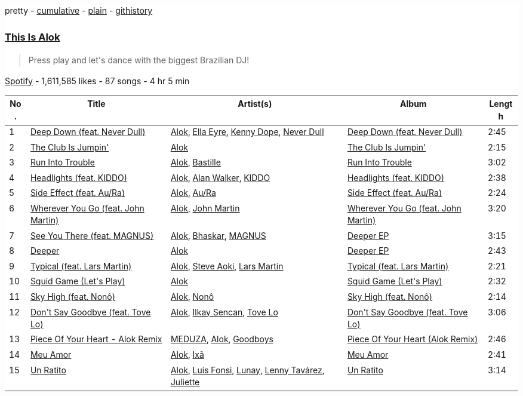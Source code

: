 pretty - [cumulative](/playlists/cumulative/37i9dQZF1DWZUWZIwpqsT3.md) - [plain](/playlists/plain/37i9dQZF1DWZUWZIwpqsT3) - [githistory](https://github.githistory.xyz/mackorone/spotify-playlist-archive/blob/main/playlists/plain/37i9dQZF1DWZUWZIwpqsT3)

### [This Is Alok](https://open.spotify.com/playlist/37i9dQZF1DWZUWZIwpqsT3)

> Press play and let's dance with the biggest Brazilian DJ!

[Spotify](https://open.spotify.com/user/spotify) - 1,611,585 likes - 87 songs - 4 hr 5 min

| No. | Title | Artist(s) | Album | Length |
|---|---|---|---|---|
| 1 | [Deep Down \(feat\. Never Dull\)](https://open.spotify.com/track/7MIhUdNJtaOnDmC5nBC1fb) | [Alok](https://open.spotify.com/artist/0NGAZxHanS9e0iNHpR8f2W), [Ella Eyre](https://open.spotify.com/artist/66TrUkUZ3RM29dqeDQRgyA), [Kenny Dope](https://open.spotify.com/artist/1TrfxjXu8quyDw05p2bacX), [Never Dull](https://open.spotify.com/artist/2u3rmzZC0psTER2sDfUebm) | [Deep Down \(feat\. Never Dull\)](https://open.spotify.com/album/3KpxpdySrMR2S7noneu1bI) | 2:45 |
| 2 | [The Club Is Jumpin'](https://open.spotify.com/track/17iyulZlFT09oivJZEvIpW) | [Alok](https://open.spotify.com/artist/0NGAZxHanS9e0iNHpR8f2W) | [The Club Is Jumpin'](https://open.spotify.com/album/1a5zRROlgNBwPC8rcci6Aj) | 2:15 |
| 3 | [Run Into Trouble](https://open.spotify.com/track/5C2mUkFTs51bizl4LAaqRy) | [Alok](https://open.spotify.com/artist/0NGAZxHanS9e0iNHpR8f2W), [Bastille](https://open.spotify.com/artist/7EQ0qTo7fWT7DPxmxtSYEc) | [Run Into Trouble](https://open.spotify.com/album/2Cfzwp8KLSsL7oul0sGirP) | 3:02 |
| 4 | [Headlights \(feat\. KIDDO\)](https://open.spotify.com/track/4s6PYL51msvsxDjME9i6OM) | [Alok](https://open.spotify.com/artist/0NGAZxHanS9e0iNHpR8f2W), [Alan Walker](https://open.spotify.com/artist/7vk5e3vY1uw9plTHJAMwjN), [KIDDO](https://open.spotify.com/artist/5pXe6yFchq1oyYK3rq2A8i) | [Headlights \(feat\. KIDDO\)](https://open.spotify.com/album/4YBSn85qXXKs13Rx5A0XsF) | 2:38 |
| 5 | [Side Effect \(feat\. Au/Ra\)](https://open.spotify.com/track/4oGo7473OiyYAxpx4UpCIR) | [Alok](https://open.spotify.com/artist/0NGAZxHanS9e0iNHpR8f2W), [Au/Ra](https://open.spotify.com/artist/1eMmoIprPDWeFdB1FxU6ZV) | [Side Effect \(feat\. Au/Ra\)](https://open.spotify.com/album/7DCosam3gp0TJXArI597bT) | 2:24 |
| 6 | [Wherever You Go \(feat\. John Martin\)](https://open.spotify.com/track/2AxWgWJarJxOdU9C2T85yR) | [Alok](https://open.spotify.com/artist/0NGAZxHanS9e0iNHpR8f2W), [John Martin](https://open.spotify.com/artist/2auikkNYqigWStoHWK1Grq) | [Wherever You Go \(feat\. John Martin\)](https://open.spotify.com/album/7pISC7Gh6pNbNLPgv4PToV) | 3:20 |
| 7 | [See You There \(feat\. MAGNUS\)](https://open.spotify.com/track/3FpOx5puPuaX1TAkjsbEoA) | [Alok](https://open.spotify.com/artist/0NGAZxHanS9e0iNHpR8f2W), [Bhaskar](https://open.spotify.com/artist/6kT18gnkVrCz8xJQcrib7L), [MAGNUS](https://open.spotify.com/artist/4pOglqMAavrWFo20ORRx5w) | [Deeper EP](https://open.spotify.com/album/6C0ooONb4IUWci4RXwQJAw) | 3:15 |
| 8 | [Deeper](https://open.spotify.com/track/09BrFM9kCBGVevooxF1uP2) | [Alok](https://open.spotify.com/artist/0NGAZxHanS9e0iNHpR8f2W) | [Deeper EP](https://open.spotify.com/album/6C0ooONb4IUWci4RXwQJAw) | 2:43 |
| 9 | [Typical \(feat\. Lars Martin\)](https://open.spotify.com/track/0ov3zuZGNe3LTTKseNnIPX) | [Alok](https://open.spotify.com/artist/0NGAZxHanS9e0iNHpR8f2W), [Steve Aoki](https://open.spotify.com/artist/77AiFEVeAVj2ORpC85QVJs), [Lars Martin](https://open.spotify.com/artist/22GWBRw4EYd2qGvzDqzxXO) | [Typical \(feat\. Lars Martin\)](https://open.spotify.com/album/0IGbfr3QRfclnJh2VvhN9Z) | 2:21 |
| 10 | [Squid Game \(Let's Play\)](https://open.spotify.com/track/3kewDExeHWRPVAUzYd1lTG) | [Alok](https://open.spotify.com/artist/0NGAZxHanS9e0iNHpR8f2W) | [Squid Game \(Let's Play\)](https://open.spotify.com/album/44PmiYzFsLXaXSzMZaRZQc) | 2:32 |
| 11 | [Sky High \(feat\. Nonô\)](https://open.spotify.com/track/400WptNm7JLz4CbEvHCtMe) | [Alok](https://open.spotify.com/artist/0NGAZxHanS9e0iNHpR8f2W), [Nonô](https://open.spotify.com/artist/2izgj6WOKJsuCRCQUKOoVO) | [Sky High \(feat\. Nonô\)](https://open.spotify.com/album/1rJPJMJSw8OigDeS1buLcj) | 2:14 |
| 12 | [Don't Say Goodbye \(feat\. Tove Lo\)](https://open.spotify.com/track/0GTPmh5G40joBg93vcSQNq) | [Alok](https://open.spotify.com/artist/0NGAZxHanS9e0iNHpR8f2W), [Ilkay Sencan](https://open.spotify.com/artist/5deLgmgAEgy8UHOfJ9Dj8w), [Tove Lo](https://open.spotify.com/artist/4NHQUGzhtTLFvgF5SZesLK) | [Don't Say Goodbye \(feat\. Tove Lo\)](https://open.spotify.com/album/6UVhujgLKhIKtLv7gI0AHX) | 3:06 |
| 13 | [Piece Of Your Heart \- Alok Remix](https://open.spotify.com/track/6iW38RGqdDGOofmz2HeXLW) | [MEDUZA](https://open.spotify.com/artist/0xRXCcSX89eobfrshSVdyu), [Alok](https://open.spotify.com/artist/0NGAZxHanS9e0iNHpR8f2W), [Goodboys](https://open.spotify.com/artist/2nm38smINjms1LtczR0Cei) | [Piece Of Your Heart \(Alok Remix\)](https://open.spotify.com/album/6RlifxGX8F3IijsJXkTIlq) | 2:46 |
| 14 | [Meu Amor](https://open.spotify.com/track/4fSAzexU19fbxl8OzbyhXH) | [Alok](https://open.spotify.com/artist/0NGAZxHanS9e0iNHpR8f2W), [Ixã](https://open.spotify.com/artist/44fxF9nKWZaTM2IKcJbdaf) | [Meu Amor](https://open.spotify.com/album/2ElhtOxvJeTj0UfBjJgAeQ) | 2:41 |
| 15 | [Un Ratito](https://open.spotify.com/track/7m4EYPEEFkhI5aEsM5Tgo0) | [Alok](https://open.spotify.com/artist/0NGAZxHanS9e0iNHpR8f2W), [Luis Fonsi](https://open.spotify.com/artist/4V8Sr092TqfHkfAA5fXXqG), [Lunay](https://open.spotify.com/artist/47MpMsUfWtgyIIBEFOr4FE), [Lenny Tavárez](https://open.spotify.com/artist/1pQWsZQehhS4wavwh7Fnxd), [Juliette](https://open.spotify.com/artist/5coW9ioCpvEYGx4v1nvWec) | [Un Ratito](https://open.spotify.com/album/32dHZEMDKiq0pAGnPgwn2B) | 3:14 |